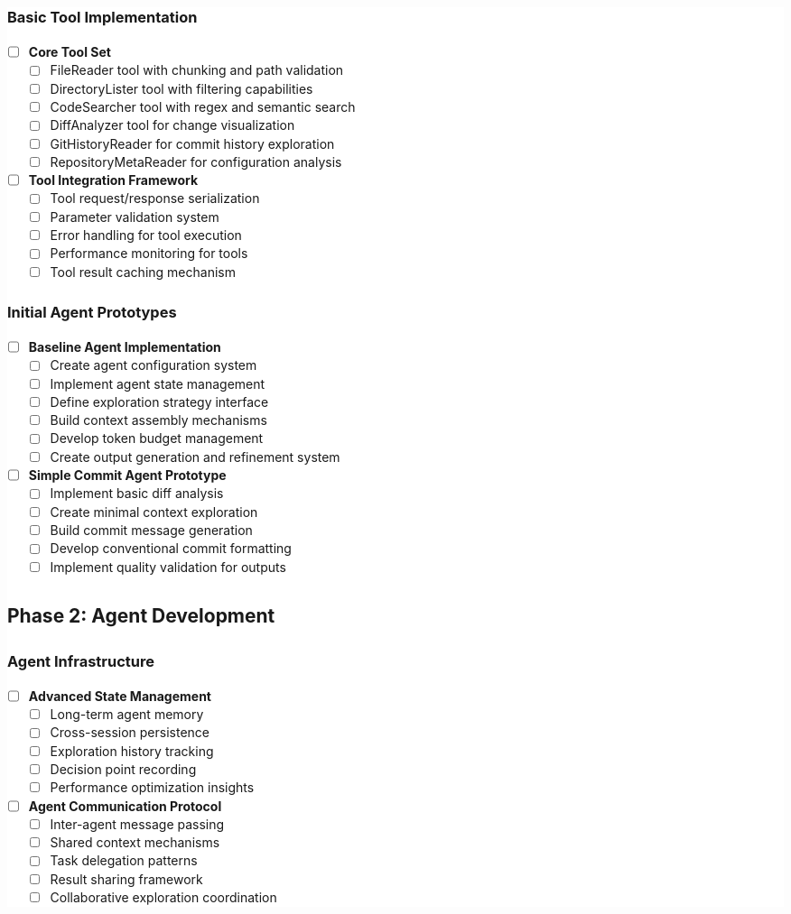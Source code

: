 ### Basic Tool Implementation

- [ ] **Core Tool Set**
  - [ ] FileReader tool with chunking and path validation
  - [ ] DirectoryLister tool with filtering capabilities
  - [ ] CodeSearcher tool with regex and semantic search
  - [ ] DiffAnalyzer tool for change visualization
  - [ ] GitHistoryReader for commit history exploration
  - [ ] RepositoryMetaReader for configuration analysis

- [ ] **Tool Integration Framework**
  - [ ] Tool request/response serialization
  - [ ] Parameter validation system
  - [ ] Error handling for tool execution
  - [ ] Performance monitoring for tools
  - [ ] Tool result caching mechanism

### Initial Agent Prototypes

- [ ] **Baseline Agent Implementation**
  - [ ] Create agent configuration system
  - [ ] Implement agent state management
  - [ ] Define exploration strategy interface
  - [ ] Build context assembly mechanisms
  - [ ] Develop token budget management
  - [ ] Create output generation and refinement system

- [ ] **Simple Commit Agent Prototype**
  - [ ] Implement basic diff analysis
  - [ ] Create minimal context exploration
  - [ ] Build commit message generation
  - [ ] Develop conventional commit formatting
  - [ ] Implement quality validation for outputs

## Phase 2: Agent Development

### Agent Infrastructure

- [ ] **Advanced State Management**
  - [ ] Long-term agent memory
  - [ ] Cross-session persistence
  - [ ] Exploration history tracking
  - [ ] Decision point recording
  - [ ] Performance optimization insights

- [ ] **Agent Communication Protocol**
  - [ ] Inter-agent message passing
  - [ ] Shared context mechanisms
  - [ ] Task delegation patterns
  - [ ] Result sharing framework
  - [ ] Collaborative exploration coordination
